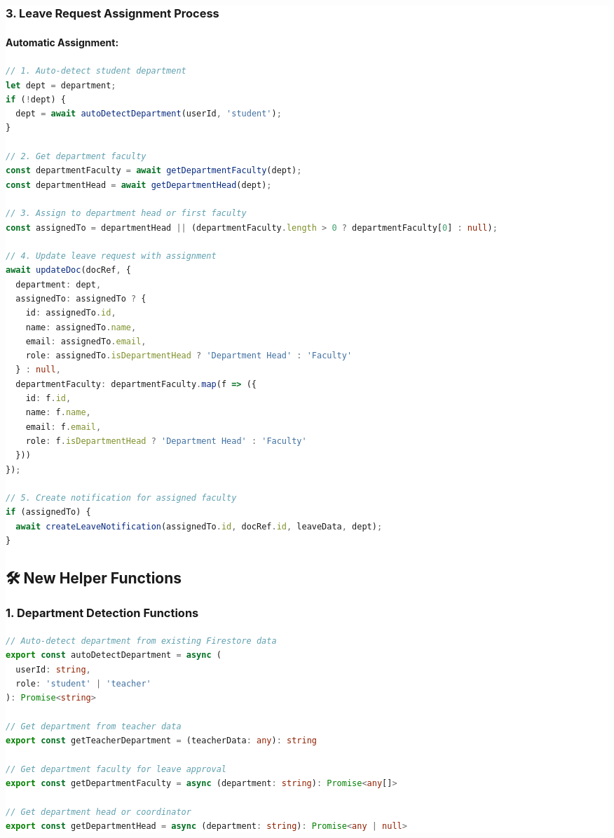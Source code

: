 ### **3. Leave Request Assignment Process**

#### **Automatic Assignment:**
```typescript
// 1. Auto-detect student department
let dept = department;
if (!dept) {
  dept = await autoDetectDepartment(userId, 'student');
}

// 2. Get department faculty
const departmentFaculty = await getDepartmentFaculty(dept);
const departmentHead = await getDepartmentHead(dept);

// 3. Assign to department head or first faculty
const assignedTo = departmentHead || (departmentFaculty.length > 0 ? departmentFaculty[0] : null);

// 4. Update leave request with assignment
await updateDoc(docRef, {
  department: dept,
  assignedTo: assignedTo ? {
    id: assignedTo.id,
    name: assignedTo.name,
    email: assignedTo.email,
    role: assignedTo.isDepartmentHead ? 'Department Head' : 'Faculty'
  } : null,
  departmentFaculty: departmentFaculty.map(f => ({
    id: f.id,
    name: f.name,
    email: f.email,
    role: f.isDepartmentHead ? 'Department Head' : 'Faculty'
  }))
});

// 5. Create notification for assigned faculty
if (assignedTo) {
  await createLeaveNotification(assignedTo.id, docRef.id, leaveData, dept);
}
```

## 🛠️ **New Helper Functions**

### **1. Department Detection Functions**
```typescript
// Auto-detect department from existing Firestore data
export const autoDetectDepartment = async (
  userId: string, 
  role: 'student' | 'teacher'
): Promise<string>

// Get department from teacher data
export const getTeacherDepartment = (teacherData: any): string

// Get department faculty for leave approval
export const getDepartmentFaculty = async (department: string): Promise<any[]>

// Get department head or coordinator
export const getDepartmentHead = async (department: string): Promise<any | null>
```

